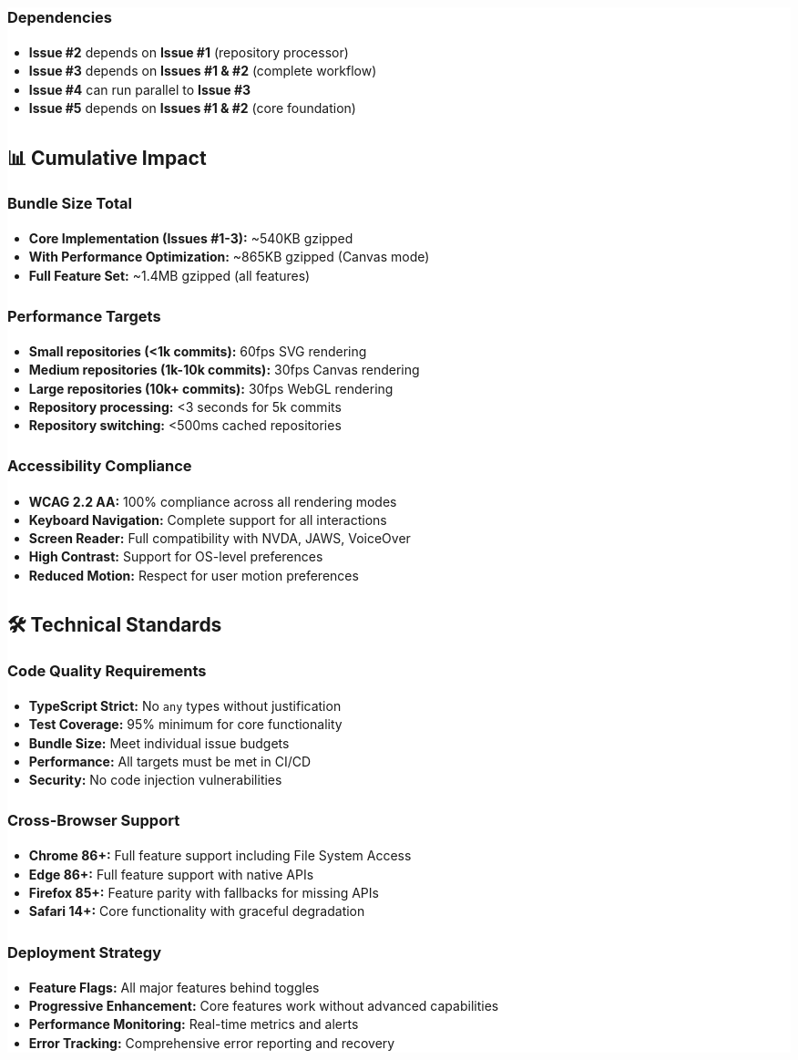 ### **Dependencies**
- **Issue #2** depends on **Issue #1** (repository processor)
- **Issue #3** depends on **Issues #1 & #2** (complete workflow)
- **Issue #4** can run parallel to **Issue #3**
- **Issue #5** depends on **Issues #1 & #2** (core foundation)

## 📊 **Cumulative Impact**

### **Bundle Size Total**
- **Core Implementation (Issues #1-3):** ~540KB gzipped
- **With Performance Optimization:** ~865KB gzipped (Canvas mode)
- **Full Feature Set:** ~1.4MB gzipped (all features)

### **Performance Targets**
- **Small repositories (<1k commits):** 60fps SVG rendering
- **Medium repositories (1k-10k commits):** 30fps Canvas rendering
- **Large repositories (10k+ commits):** 30fps WebGL rendering
- **Repository processing:** <3 seconds for 5k commits
- **Repository switching:** <500ms cached repositories

### **Accessibility Compliance**
- **WCAG 2.2 AA:** 100% compliance across all rendering modes
- **Keyboard Navigation:** Complete support for all interactions
- **Screen Reader:** Full compatibility with NVDA, JAWS, VoiceOver
- **High Contrast:** Support for OS-level preferences
- **Reduced Motion:** Respect for user motion preferences

## 🛠️ **Technical Standards**

### **Code Quality Requirements**
- **TypeScript Strict:** No `any` types without justification
- **Test Coverage:** 95% minimum for core functionality
- **Bundle Size:** Meet individual issue budgets
- **Performance:** All targets must be met in CI/CD
- **Security:** No code injection vulnerabilities

### **Cross-Browser Support**
- **Chrome 86+:** Full feature support including File System Access
- **Edge 86+:** Full feature support with native APIs
- **Firefox 85+:** Feature parity with fallbacks for missing APIs
- **Safari 14+:** Core functionality with graceful degradation

### **Deployment Strategy**
- **Feature Flags:** All major features behind toggles
- **Progressive Enhancement:** Core features work without advanced capabilities
- **Performance Monitoring:** Real-time metrics and alerts
- **Error Tracking:** Comprehensive error reporting and recovery
